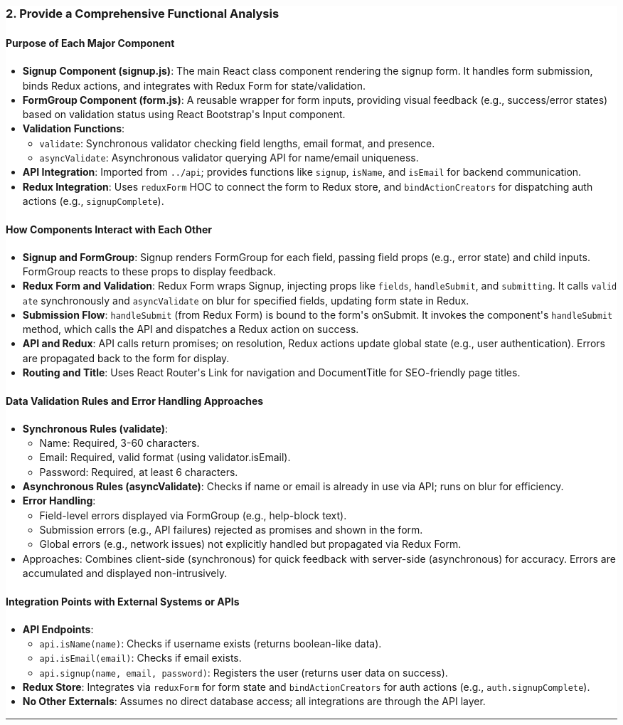 
### 2. Provide a Comprehensive Functional Analysis

#### Purpose of Each Major Component
- **Signup Component (signup.js)**: The main React class component rendering the signup form. It handles form submission, binds Redux actions, and integrates with Redux Form for state/validation.
- **FormGroup Component (form.js)**: A reusable wrapper for form inputs, providing visual feedback (e.g., success/error states) based on validation status using React Bootstrap's Input component.
- **Validation Functions**:
  - `validate`: Synchronous validator checking field lengths, email format, and presence.
  - `asyncValidate`: Asynchronous validator querying API for name/email uniqueness.
- **API Integration**: Imported from `../api`; provides functions like `signup`, `isName`, and `isEmail` for backend communication.
- **Redux Integration**: Uses `reduxForm` HOC to connect the form to Redux store, and `bindActionCreators` for dispatching auth actions (e.g., `signupComplete`).

#### How Components Interact with Each Other
- **Signup and FormGroup**: Signup renders FormGroup for each field, passing field props (e.g., error state) and child inputs. FormGroup reacts to these props to display feedback.
- **Redux Form and Validation**: Redux Form wraps Signup, injecting props like `fields`, `handleSubmit`, and `submitting`. It calls `validate` synchronously and `asyncValidate` on blur for specified fields, updating form state in Redux.
- **Submission Flow**: `handleSubmit` (from Redux Form) is bound to the form's onSubmit. It invokes the component's `handleSubmit` method, which calls the API and dispatches a Redux action on success.
- **API and Redux**: API calls return promises; on resolution, Redux actions update global state (e.g., user authentication). Errors are propagated back to the form for display.
- **Routing and Title**: Uses React Router's Link for navigation and DocumentTitle for SEO-friendly page titles.

#### Data Validation Rules and Error Handling Approaches
- **Synchronous Rules (validate)**:
  - Name: Required, 3-60 characters.
  - Email: Required, valid format (using validator.isEmail).
  - Password: Required, at least 6 characters.
- **Asynchronous Rules (asyncValidate)**: Checks if name or email is already in use via API; runs on blur for efficiency.
- **Error Handling**:
  - Field-level errors displayed via FormGroup (e.g., help-block text).
  - Submission errors (e.g., API failures) rejected as promises and shown in the form.
  - Global errors (e.g., network issues) not explicitly handled but propagated via Redux Form.
- Approaches: Combines client-side (synchronous) for quick feedback with server-side (asynchronous) for accuracy. Errors are accumulated and displayed non-intrusively.

#### Integration Points with External Systems or APIs
- **API Endpoints**:
  - `api.isName(name)`: Checks if username exists (returns boolean-like data).
  - `api.isEmail(email)`: Checks if email exists.
  - `api.signup(name, email, password)`: Registers the user (returns user data on success).
- **Redux Store**: Integrates via `reduxForm` for form state and `bindActionCreators` for auth actions (e.g., `auth.signupComplete`).
- **No Other Externals**: Assumes no direct database access; all integrations are through the API layer.

---